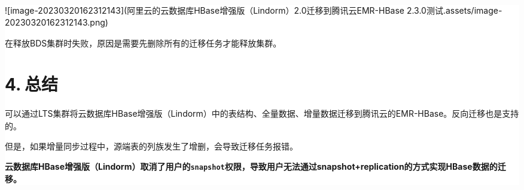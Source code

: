 ![image-20230320162312143](阿里云的云数据库HBase增强版（Lindorm）2.0迁移到腾讯云EMR-HBase 2.3.0测试.assets/image-20230320162312143.png)

在释放BDS集群时失败，原因是需要先删除所有的迁移任务才能释放集群。



# 4. 总结

可以通过LTS集群将云数据库HBase增强版（Lindorm）中的表结构、全量数据、增量数据迁移到腾讯云的EMR-HBase。反向迁移也是支持的。

但是，如果增量同步过程中，源端表的列族发生了增删，会导致迁移任务报错。

**云数据库HBase增强版（Lindorm）取消了用户的`snapshot`权限，导致用户无法通过snapshot+replication的方式实现HBase数据的迁移。**



